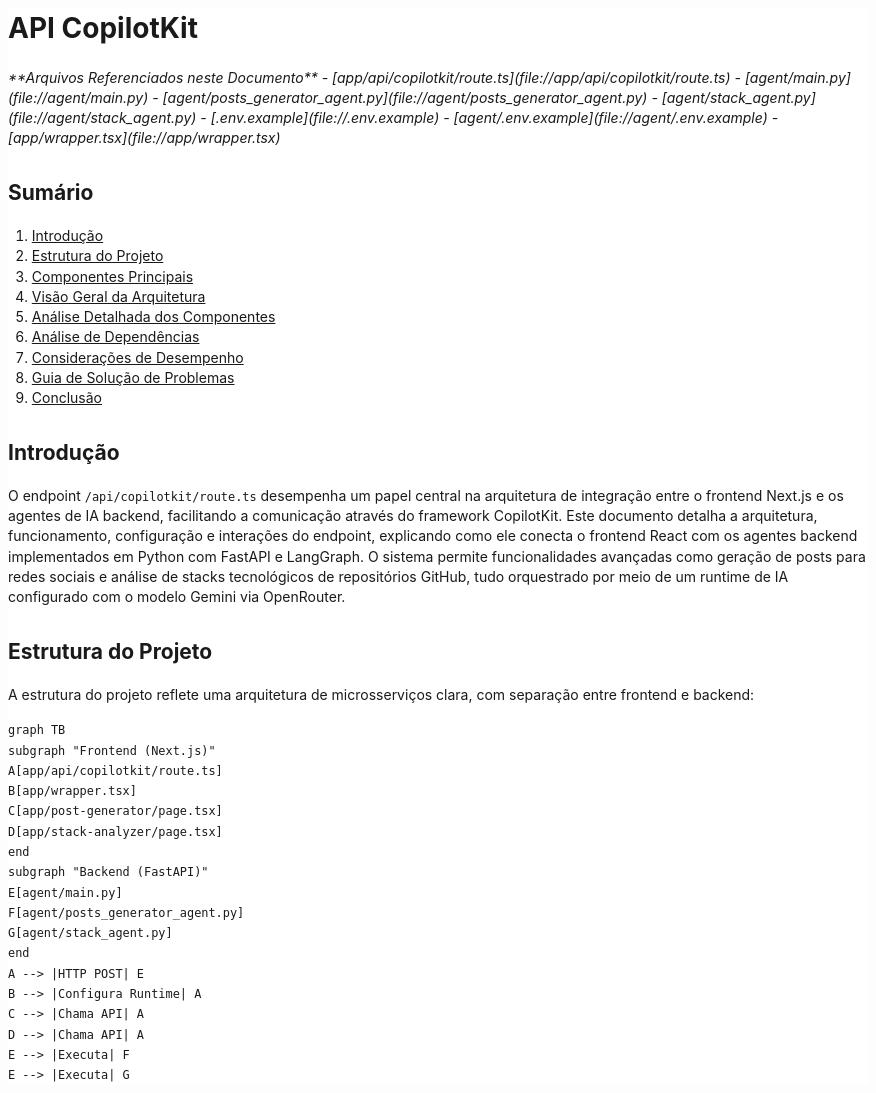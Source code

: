 # API CopilotKit

<cite>
**Arquivos Referenciados neste Documento**   
- [app/api/copilotkit/route.ts](file://app/api/copilotkit/route.ts)
- [agent/main.py](file://agent/main.py)
- [agent/posts_generator_agent.py](file://agent/posts_generator_agent.py)
- [agent/stack_agent.py](file://agent/stack_agent.py)
- [.env.example](file://.env.example)
- [agent/.env.example](file://agent/.env.example)
- [app/wrapper.tsx](file://app/wrapper.tsx)
</cite>

## Sumário
1. [Introdução](#introdução)
2. [Estrutura do Projeto](#estrutura-do-projeto)
3. [Componentes Principais](#componentes-principais)
4. [Visão Geral da Arquitetura](#visão-geral-da-arquitetura)
5. [Análise Detalhada dos Componentes](#análise-detalhada-dos-componentes)
6. [Análise de Dependências](#análise-de-dependências)
7. [Considerações de Desempenho](#considerações-de-desempenho)
8. [Guia de Solução de Problemas](#guia-de-solução-de-problemas)
9. [Conclusão](#conclusão)

## Introdução

O endpoint `/api/copilotkit/route.ts` desempenha um papel central na arquitetura de integração entre o frontend Next.js e os agentes de IA backend, facilitando a comunicação através do framework CopilotKit. Este documento detalha a arquitetura, funcionamento, configuração e interações do endpoint, explicando como ele conecta o frontend React com os agentes backend implementados em Python com FastAPI e LangGraph. O sistema permite funcionalidades avançadas como geração de posts para redes sociais e análise de stacks tecnológicos de repositórios GitHub, tudo orquestrado por meio de um runtime de IA configurado com o modelo Gemini via OpenRouter.

## Estrutura do Projeto

A estrutura do projeto reflete uma arquitetura de microsserviços clara, com separação entre frontend e backend:

```mermaid
graph TB
subgraph "Frontend (Next.js)"
A[app/api/copilotkit/route.ts]
B[app/wrapper.tsx]
C[app/post-generator/page.tsx]
D[app/stack-analyzer/page.tsx]
end
subgraph "Backend (FastAPI)"
E[agent/main.py]
F[agent/posts_generator_agent.py]
G[agent/stack_agent.py]
end
A --> |HTTP POST| E
B --> |Configura Runtime| A
C --> |Chama API| A
D --> |Chama API| A
E --> |Executa| F
E --> |Executa| G
```
